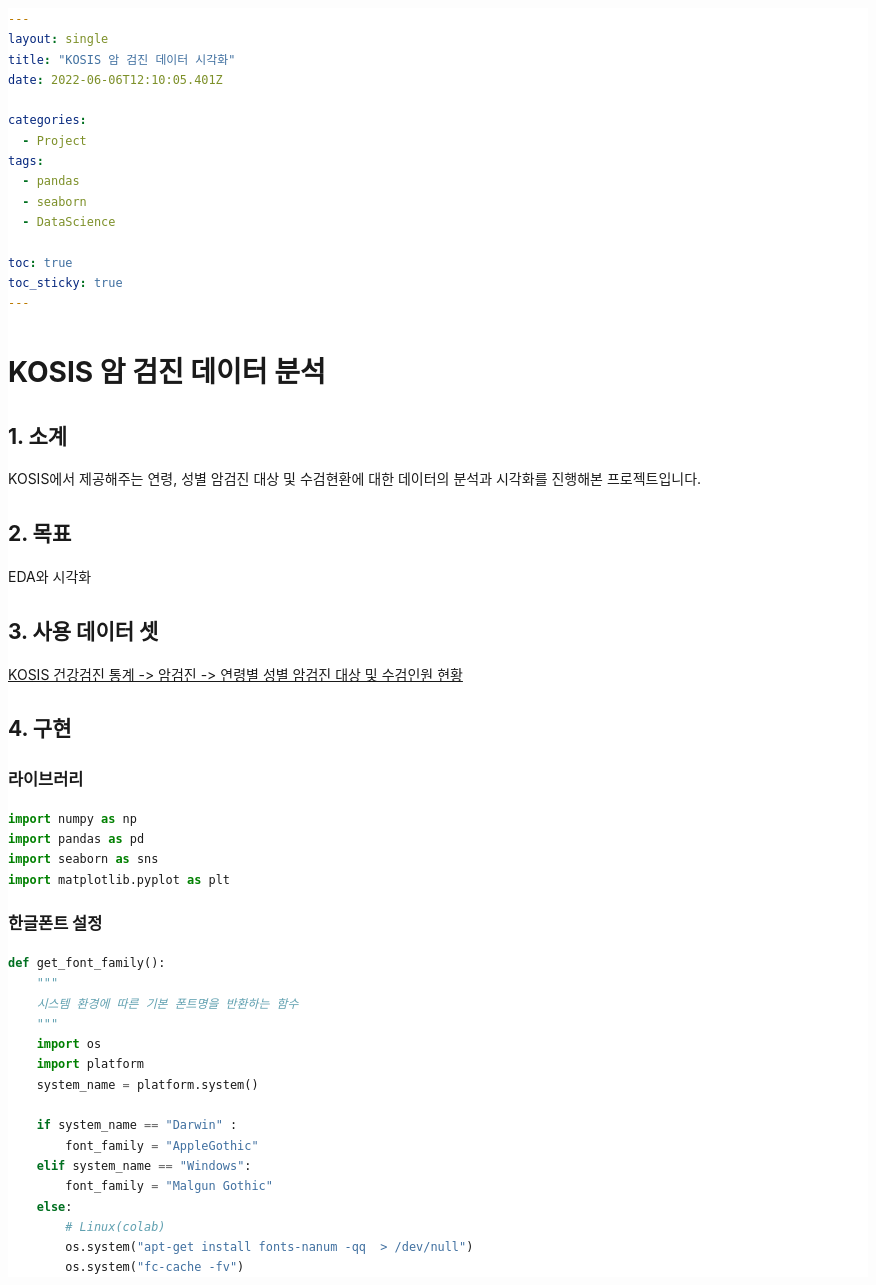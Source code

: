 ```yaml
---
layout: single
title: "KOSIS 암 검진 데이터 시각화"
date: 2022-06-06T12:10:05.401Z

categories:
  - Project
tags:
  - pandas
  - seaborn
  - DataScience

toc: true
toc_sticky: true
---
```



# KOSIS 암 검진 데이터 분석
## 1. 소계
KOSIS에서 제공해주는 연령, 성별 암검진 대상 및 수검현환에 대한 데이터의 분석과 시각화를 진행해본 프로젝트입니다.

## 2. 목표
EDA와 시각화

## 3. 사용 데이터 셋
[KOSIS 건강검진 통계 -> 암검진 -> 연령별 성별 암검진 대상 및 수검인원 현황](https://kosis.kr/statHtml/statHtml.do?orgId=350&tblId=DT_35007_N010&conn_path=I2)

## 4. 구현

### 라이브러리


```python
import numpy as np
import pandas as pd
import seaborn as sns
import matplotlib.pyplot as plt
```

### 한글폰트 설정


```python
def get_font_family():
    """
    시스템 환경에 따른 기본 폰트명을 반환하는 함수
    """
    import os
    import platform
    system_name = platform.system()

    if system_name == "Darwin" :
        font_family = "AppleGothic"
    elif system_name == "Windows":
        font_family = "Malgun Gothic"
    else:
        # Linux(colab)
        os.system("apt-get install fonts-nanum -qq  > /dev/null")
        os.system("fc-cache -fv")
```